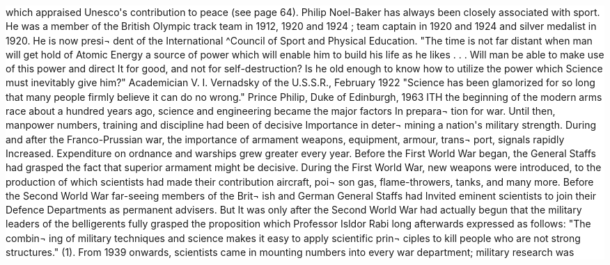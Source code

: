 which appraised Unesco's contribution to
peace (see page 64). Philip Noel-Baker
has always been closely associated with
sport. He was a member of the British
Olympic track team in 1912, 1920 and
1924 ; team captain in 1920 and 1924 and
silver medalist in 1920. He is now presi¬
dent of the International ^Council of Sport
and Physical Education.
"The time is not far distant when man will
get hold of Atomic Energy a source of
power which will enable him to build his
life as he likes . . . Will man be able to make
use of this power and direct It for good,
and not for self-destruction? Is he old
enough to know how to utilize the power
which Science must inevitably give him?"
Academician V. I. Vernadsky of the
U.S.S.R., February 1922
"Science has been glamorized for so long
that many people firmly believe it can do no
wrong."
Prince Philip, Duke of Edinburgh, 1963
ITH the beginning of the
modern arms race about a hundred
years ago, science and engineering
became the major factors In prepara¬
tion for war. Until then, manpower
numbers, training and discipline had
been of decisive Importance in deter¬
mining a nation's military strength.
During and after the Franco-Prussian
war, the importance of armament
weapons, equipment, armour, trans¬
port, signals rapidly Increased.
Expenditure on ordnance and warships
grew greater every year.
Before the First World War began,
the General Staffs had grasped the
fact that superior armament might be
decisive. During the First World War,
new weapons were introduced, to the
production of which scientists had
made their contribution aircraft, poi¬
son gas, flame-throwers, tanks, and
many more. Before the Second World
War far-seeing members of the Brit¬
ish and German General Staffs had
Invited eminent scientists to join their
Defence Departments as permanent
advisers.
But It was only after the Second
World War had actually begun that the
military leaders of the belligerents
fully grasped the proposition which
Professor Isldor Rabi long afterwards
expressed as follows: "The combin¬
ing of military techniques and science
makes it easy to apply scientific prin¬
ciples to kill people who are not
strong structures." (1).
From 1939 onwards, scientists came
in mounting numbers into every war
department; military research was